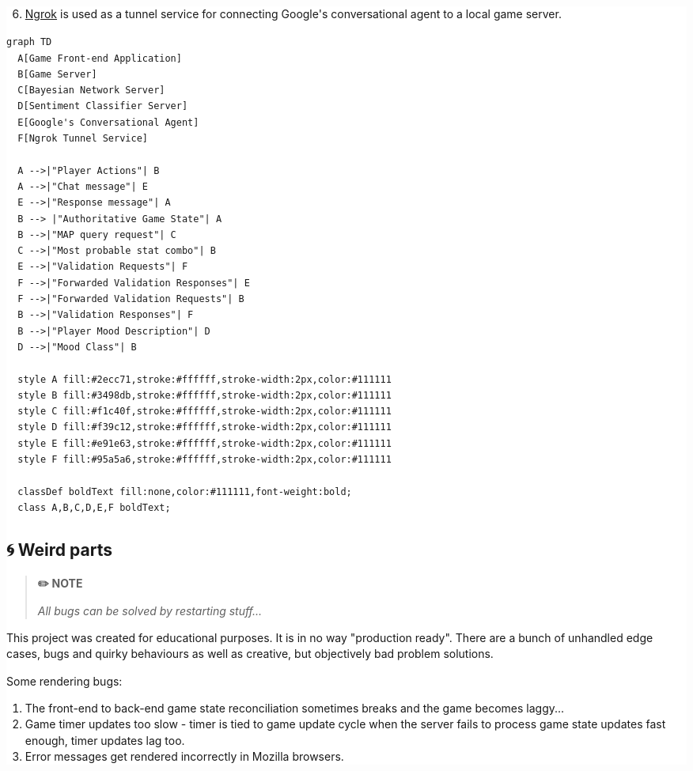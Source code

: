 6. [Ngrok](https://ngrok.com/) is used as a tunnel service for connecting Google's conversational agent to a local game server.

```mermaid
graph TD
  A[Game Front-end Application]
  B[Game Server]
  C[Bayesian Network Server]
  D[Sentiment Classifier Server]
  E[Google's Conversational Agent]
  F[Ngrok Tunnel Service]

  A -->|"Player Actions"| B
  A -->|"Chat message"| E
  E -->|"Response message"| A
  B --> |"Authoritative Game State"| A
  B -->|"MAP query request"| C
  C -->|"Most probable stat combo"| B
  E -->|"Validation Requests"| F
  F -->|"Forwarded Validation Responses"| E
  F -->|"Forwarded Validation Requests"| B
  B -->|"Validation Responses"| F
  B -->|"Player Mood Description"| D
  D -->|"Mood Class"| B

  style A fill:#2ecc71,stroke:#ffffff,stroke-width:2px,color:#111111
  style B fill:#3498db,stroke:#ffffff,stroke-width:2px,color:#111111
  style C fill:#f1c40f,stroke:#ffffff,stroke-width:2px,color:#111111
  style D fill:#f39c12,stroke:#ffffff,stroke-width:2px,color:#111111
  style E fill:#e91e63,stroke:#ffffff,stroke-width:2px,color:#111111
  style F fill:#95a5a6,stroke:#ffffff,stroke-width:2px,color:#111111

  classDef boldText fill:none,color:#111111,font-weight:bold;
  class A,B,C,D,E,F boldText;
```

## 🌀 Weird parts

>**✏️ NOTE**
> 
>*All bugs can be solved by restarting stuff...*

This project was created for educational purposes.
It is in no way "production ready".
There are a bunch of unhandled edge cases, bugs and quirky behaviours as well as creative, but objectively bad problem solutions.

Some rendering bugs:
1. The front-end to back-end game state reconciliation sometimes breaks and the game becomes laggy...
2. Game timer updates too slow - timer is tied to game update cycle when the server fails to process game state updates fast enough, timer updates lag too.
3. Error messages get rendered incorrectly in Mozilla browsers.
